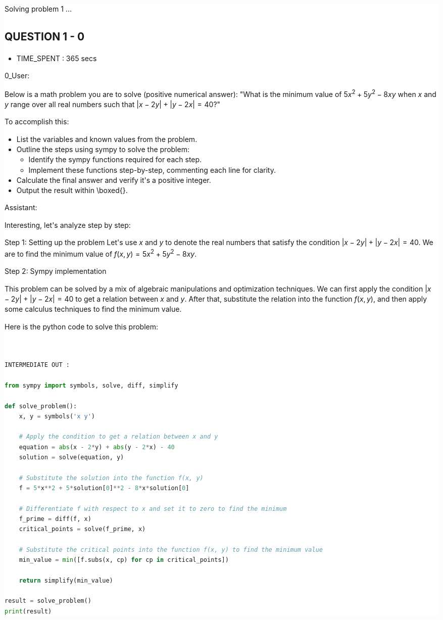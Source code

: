Solving problem 1 ...



## QUESTION 1 - 0 
- TIME_SPENT : 365 secs

0_User:

Below is a math problem you are to solve (positive numerical answer):
"What is the minimum value of $5x^2+5y^2-8xy$ when $x$ and $y$ range over all real numbers such that $|x-2y| + |y-2x| = 40$?"

To accomplish this:
- List the variables and known values from the problem.
- Outline the steps using sympy to solve the problem:
  * Identify the sympy functions required for each step.
  * Implement these functions step-by-step, commenting each line for clarity.
- Calculate the final answer and verify it's a positive integer.
- Output the result within \boxed{}.

Assistant:

Interesting, let's analyze step by step:



Step 1: Setting up the problem
Let's use $x$ and $y$ to denote the real numbers that satisfy the condition $|x-2y| + |y-2x| = 40$. We are to find the minimum value of $f(x, y) = 5x^2 + 5y^2 - 8xy$.

Step 2: Sympy implementation

This problem can be solved by a mix of algebraic manipulations and optimization techniques. We can first apply the condition $|x-2y| + |y-2x| = 40$ to get a relation between $x$ and $y$. After that, substitute the relation into the function $f(x, y)$, and then apply some calculus techniques to find the minimum value.

Here is the python code to solve this problem:

```python


INTERMEDIATE OUT :

from sympy import symbols, solve, diff, simplify

def solve_problem():
    x, y = symbols('x y')

    # Apply the condition to get a relation between x and y
    equation = abs(x - 2*y) + abs(y - 2*x) - 40
    solution = solve(equation, y)

    # Substitute the solution into the function f(x, y)
    f = 5*x**2 + 5*solution[0]**2 - 8*x*solution[0]

    # Differentiate f with respect to x and set it to zero to find the minimum
    f_prime = diff(f, x)
    critical_points = solve(f_prime, x)

    # Substitute the critical points into the function f(x, y) to find the minimum value
    min_value = min([f.subs(x, cp) for cp in critical_points])

    return simplify(min_value)

result = solve_problem()
print(result)
```
